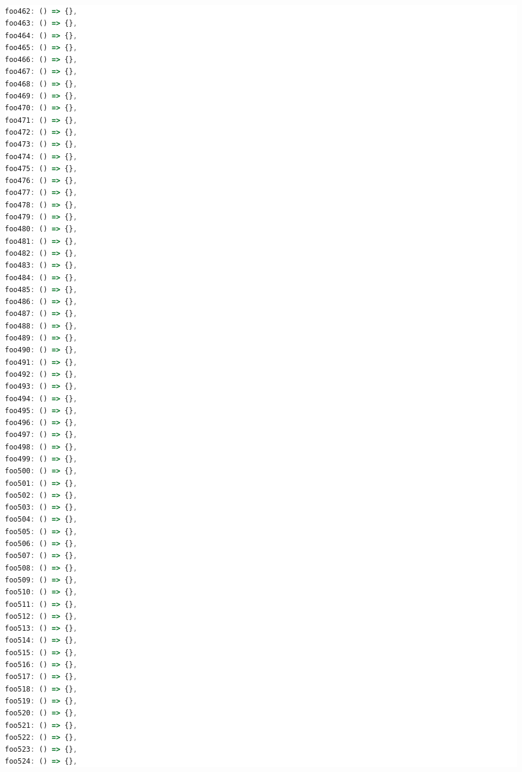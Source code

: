 ```javascript
foo462: () => {},
foo463: () => {},
foo464: () => {},
foo465: () => {},
foo466: () => {},
foo467: () => {},
foo468: () => {},
foo469: () => {},
foo470: () => {},
foo471: () => {},
foo472: () => {},
foo473: () => {},
foo474: () => {},
foo475: () => {},
foo476: () => {},
foo477: () => {},
foo478: () => {},
foo479: () => {},
foo480: () => {},
foo481: () => {},
foo482: () => {},
foo483: () => {},
foo484: () => {},
foo485: () => {},
foo486: () => {},
foo487: () => {},
foo488: () => {},
foo489: () => {},
foo490: () => {},
foo491: () => {},
foo492: () => {},
foo493: () => {},
foo494: () => {},
foo495: () => {},
foo496: () => {},
foo497: () => {},
foo498: () => {},
foo499: () => {},
foo500: () => {},
foo501: () => {},
foo502: () => {},
foo503: () => {},
foo504: () => {},
foo505: () => {},
foo506: () => {},
foo507: () => {},
foo508: () => {},
foo509: () => {},
foo510: () => {},
foo511: () => {},
foo512: () => {},
foo513: () => {},
foo514: () => {},
foo515: () => {},
foo516: () => {},
foo517: () => {},
foo518: () => {},
foo519: () => {},
foo520: () => {},
foo521: () => {},
foo522: () => {},
foo523: () => {},
foo524: () => {},
```